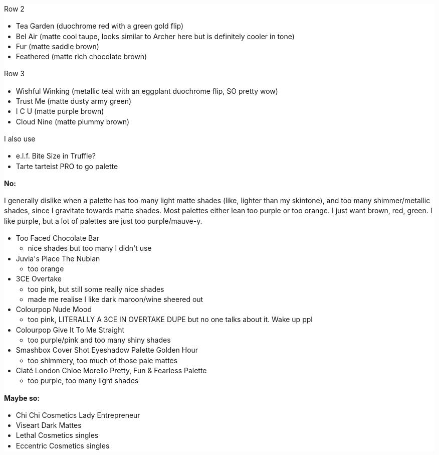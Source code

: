 Row 2

- Tea Garden (duochrome red with a green gold flip)
- Bel Air (matte cool taupe, looks similar to Archer here but is definitely cooler in tone)
- Fur (matte saddle brown)
- Feathered (matte rich chocolate brown)

Row 3

- Wishful Winking (metallic teal with an eggplant duochrome flip, SO pretty wow)
- Trust Me (matte dusty army green)
- I C U (matte purple brown)
- Cloud Nine (matte plummy brown)

I also use 

- e.l.f. Bite Size in Truffle?
- Tarte tarteist PRO to go palette

**No:** 

I generally dislike when a palette has too many light matte shades (like, lighter than my skintone), and too many shimmer/metallic shades, since I gravitate towards matte shades. Most palettes either lean too purple or too orange. I just want brown, red, green. I like purple, but a lot of palettes are just too purple/mauve-y. 

- Too Faced Chocolate Bar
    - nice shades but too many I didn't use
- Juvia's Place The Nubian
    - too orange
- 3CE Overtake
    - too pink, but still some really nice shades
    - made me realise I like dark maroon/wine sheered out
- Colourpop Nude Mood
    - too pink, LITERALLY A 3CE IN OVERTAKE DUPE but no one talks about it. Wake up ppl
- Colourpop Give It To Me Straight
    - too purple/pink and too many shiny shades
- Smashbox Cover Shot Eyeshadow Palette Golden Hour
    - too shimmery, too much of those pale mattes
- Ciaté London Chloe Morello Pretty, Fun & Fearless Palette
    - too purple, too many light shades

**Maybe so:** 

- Chi Chi Cosmetics Lady Entrepreneur
- Viseart Dark Mattes
- Lethal Cosmetics singles
- Eccentric Cosmetics singles